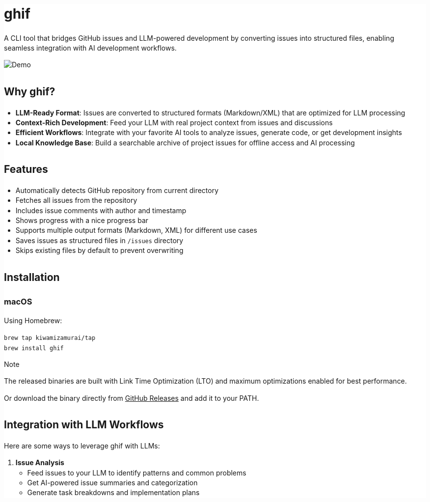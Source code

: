 # ghif

A CLI tool that bridges GitHub issues and LLM-powered development by converting issues into structured files, enabling seamless integration with AI development workflows.

![Demo](demo.gif)

## Why ghif?

- **LLM-Ready Format**: Issues are converted to structured formats (Markdown/XML) that are optimized for LLM processing
- **Context-Rich Development**: Feed your LLM with real project context from issues and discussions
- **Efficient Workflows**: Integrate with your favorite AI tools to analyze issues, generate code, or get development insights
- **Local Knowledge Base**: Build a searchable archive of project issues for offline access and AI processing

## Features

- Automatically detects GitHub repository from current directory
- Fetches all issues from the repository
- Includes issue comments with author and timestamp
- Shows progress with a nice progress bar
- Supports multiple output formats (Markdown, XML) for different use cases
- Saves issues as structured files in `/issues` directory
- Skips existing files by default to prevent overwriting

## Installation

### macOS

Using Homebrew:
```shell
brew tap kiwamizamurai/tap
brew install ghif
```

> [!NOTE]
> The released binaries are built with Link Time Optimization (LTO) and maximum optimizations enabled for best performance.

Or download the binary directly from [GitHub Releases](https://github.com/kiwamizamurai/ghif/releases) and add it to your PATH.

## Integration with LLM Workflows

Here are some ways to leverage ghif with LLMs:

1. **Issue Analysis**
   - Feed issues to your LLM to identify patterns and common problems
   - Get AI-powered issue summaries and categorization
   - Generate task breakdowns and implementation plans
